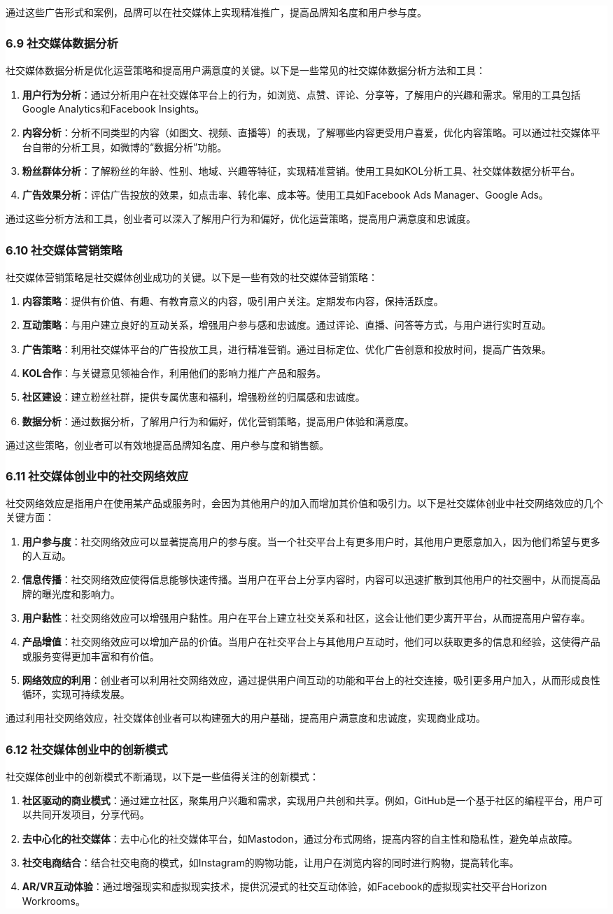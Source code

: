 通过这些广告形式和案例，品牌可以在社交媒体上实现精准推广，提高品牌知名度和用户参与度。

### 6.9 社交媒体数据分析

社交媒体数据分析是优化运营策略和提高用户满意度的关键。以下是一些常见的社交媒体数据分析方法和工具：

1. **用户行为分析**：通过分析用户在社交媒体平台上的行为，如浏览、点赞、评论、分享等，了解用户的兴趣和需求。常用的工具包括Google Analytics和Facebook Insights。

2. **内容分析**：分析不同类型的内容（如图文、视频、直播等）的表现，了解哪些内容更受用户喜爱，优化内容策略。可以通过社交媒体平台自带的分析工具，如微博的“数据分析”功能。

3. **粉丝群体分析**：了解粉丝的年龄、性别、地域、兴趣等特征，实现精准营销。使用工具如KOL分析工具、社交媒体数据分析平台。

4. **广告效果分析**：评估广告投放的效果，如点击率、转化率、成本等。使用工具如Facebook Ads Manager、Google Ads。

通过这些分析方法和工具，创业者可以深入了解用户行为和偏好，优化运营策略，提高用户满意度和忠诚度。

### 6.10 社交媒体营销策略

社交媒体营销策略是社交媒体创业成功的关键。以下是一些有效的社交媒体营销策略：

1. **内容策略**：提供有价值、有趣、有教育意义的内容，吸引用户关注。定期发布内容，保持活跃度。

2. **互动策略**：与用户建立良好的互动关系，增强用户参与感和忠诚度。通过评论、直播、问答等方式，与用户进行实时互动。

3. **广告策略**：利用社交媒体平台的广告投放工具，进行精准营销。通过目标定位、优化广告创意和投放时间，提高广告效果。

4. **KOL合作**：与关键意见领袖合作，利用他们的影响力推广产品和服务。

5. **社区建设**：建立粉丝社群，提供专属优惠和福利，增强粉丝的归属感和忠诚度。

6. **数据分析**：通过数据分析，了解用户行为和偏好，优化营销策略，提高用户体验和满意度。

通过这些策略，创业者可以有效地提高品牌知名度、用户参与度和销售额。

### 6.11 社交媒体创业中的社交网络效应

社交网络效应是指用户在使用某产品或服务时，会因为其他用户的加入而增加其价值和吸引力。以下是社交媒体创业中社交网络效应的几个关键方面：

1. **用户参与度**：社交网络效应可以显著提高用户的参与度。当一个社交平台上有更多用户时，其他用户更愿意加入，因为他们希望与更多的人互动。

2. **信息传播**：社交网络效应使得信息能够快速传播。当用户在平台上分享内容时，内容可以迅速扩散到其他用户的社交圈中，从而提高品牌的曝光度和影响力。

3. **用户黏性**：社交网络效应可以增强用户黏性。用户在平台上建立社交关系和社区，这会让他们更少离开平台，从而提高用户留存率。

4. **产品增值**：社交网络效应可以增加产品的价值。当用户在社交平台上与其他用户互动时，他们可以获取更多的信息和经验，这使得产品或服务变得更加丰富和有价值。

5. **网络效应的利用**：创业者可以利用社交网络效应，通过提供用户间互动的功能和平台上的社交连接，吸引更多用户加入，从而形成良性循环，实现可持续发展。

通过利用社交网络效应，社交媒体创业者可以构建强大的用户基础，提高用户满意度和忠诚度，实现商业成功。

### 6.12 社交媒体创业中的创新模式

社交媒体创业中的创新模式不断涌现，以下是一些值得关注的创新模式：

1. **社区驱动的商业模式**：通过建立社区，聚集用户兴趣和需求，实现用户共创和共享。例如，GitHub是一个基于社区的编程平台，用户可以共同开发项目，分享代码。

2. **去中心化的社交媒体**：去中心化的社交媒体平台，如Mastodon，通过分布式网络，提高内容的自主性和隐私性，避免单点故障。

3. **社交电商结合**：结合社交电商的模式，如Instagram的购物功能，让用户在浏览内容的同时进行购物，提高转化率。

4. **AR/VR互动体验**：通过增强现实和虚拟现实技术，提供沉浸式的社交互动体验，如Facebook的虚拟现实社交平台Horizon Workrooms。
